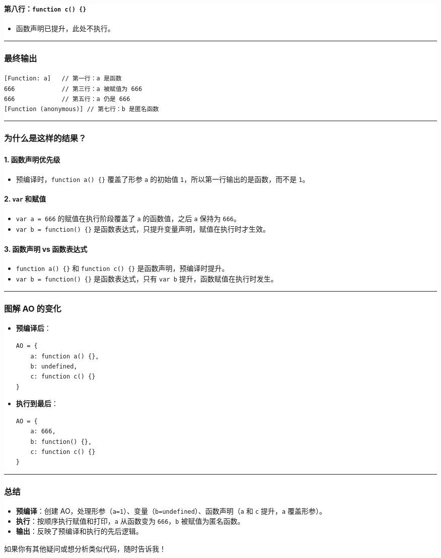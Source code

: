 #### 第八行：`function c() {}`
- 函数声明已提升，此处不执行。

---

### 最终输出
```
[Function: a]   // 第一行：a 是函数
666             // 第三行：a 被赋值为 666
666             // 第五行：a 仍是 666
[Function (anonymous)] // 第七行：b 是匿名函数
```

---

### 为什么是这样的结果？

#### 1. **函数声明优先级**
- 预编译时，`function a() {}` 覆盖了形参 `a` 的初始值 `1`，所以第一行输出的是函数，而不是 `1`。

#### 2. **`var` 和赋值**
- `var a = 666` 的赋值在执行阶段覆盖了 `a` 的函数值，之后 `a` 保持为 `666`。
- `var b = function() {}` 是函数表达式，只提升变量声明，赋值在执行时才生效。

#### 3. **函数声明 vs 函数表达式**
- `function a() {}` 和 `function c() {}` 是函数声明，预编译时提升。
- `var b = function() {}` 是函数表达式，只有 `var b` 提升，函数赋值在执行时发生。

---

### 图解 AO 的变化
- **预编译后**：
  ```
  AO = {
      a: function a() {},
      b: undefined,
      c: function c() {}
  }
  ```
- **执行到最后**：
  ```
  AO = {
      a: 666,
      b: function() {},
      c: function c() {}
  }
  ```

---

### 总结
- **预编译**：创建 AO，处理形参（`a=1`）、变量（`b=undefined`）、函数声明（`a` 和 `c` 提升，`a` 覆盖形参）。
- **执行**：按顺序执行赋值和打印，`a` 从函数变为 `666`，`b` 被赋值为匿名函数。
- **输出**：反映了预编译和执行的先后逻辑。

如果你有其他疑问或想分析类似代码，随时告诉我！